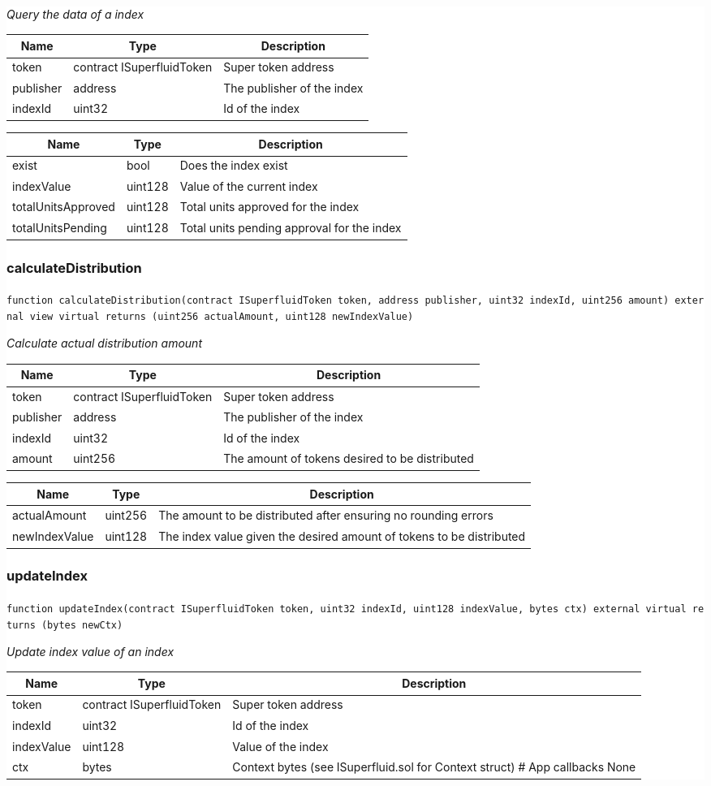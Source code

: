 _Query the data of a index_

| Name | Type | Description |
| ---- | ---- | ----------- |
| token | contract ISuperfluidToken | Super token address |
| publisher | address | The publisher of the index |
| indexId | uint32 | Id of the index |

| Name | Type | Description |
| ---- | ---- | ----------- |
| exist | bool | Does the index exist |
| indexValue | uint128 | Value of the current index |
| totalUnitsApproved | uint128 | Total units approved for the index |
| totalUnitsPending | uint128 | Total units pending approval for the index |

### calculateDistribution

```solidity
function calculateDistribution(contract ISuperfluidToken token, address publisher, uint32 indexId, uint256 amount) external view virtual returns (uint256 actualAmount, uint128 newIndexValue)
```

_Calculate actual distribution amount_

| Name | Type | Description |
| ---- | ---- | ----------- |
| token | contract ISuperfluidToken | Super token address |
| publisher | address | The publisher of the index |
| indexId | uint32 | Id of the index |
| amount | uint256 | The amount of tokens desired to be distributed |

| Name | Type | Description |
| ---- | ---- | ----------- |
| actualAmount | uint256 | The amount to be distributed after ensuring no rounding errors |
| newIndexValue | uint128 | The index value given the desired amount of tokens to be distributed |

### updateIndex

```solidity
function updateIndex(contract ISuperfluidToken token, uint32 indexId, uint128 indexValue, bytes ctx) external virtual returns (bytes newCtx)
```

_Update index value of an index_

| Name | Type | Description |
| ---- | ---- | ----------- |
| token | contract ISuperfluidToken | Super token address |
| indexId | uint32 | Id of the index |
| indexValue | uint128 | Value of the index |
| ctx | bytes | Context bytes (see ISuperfluid.sol for Context struct) # App callbacks None |
